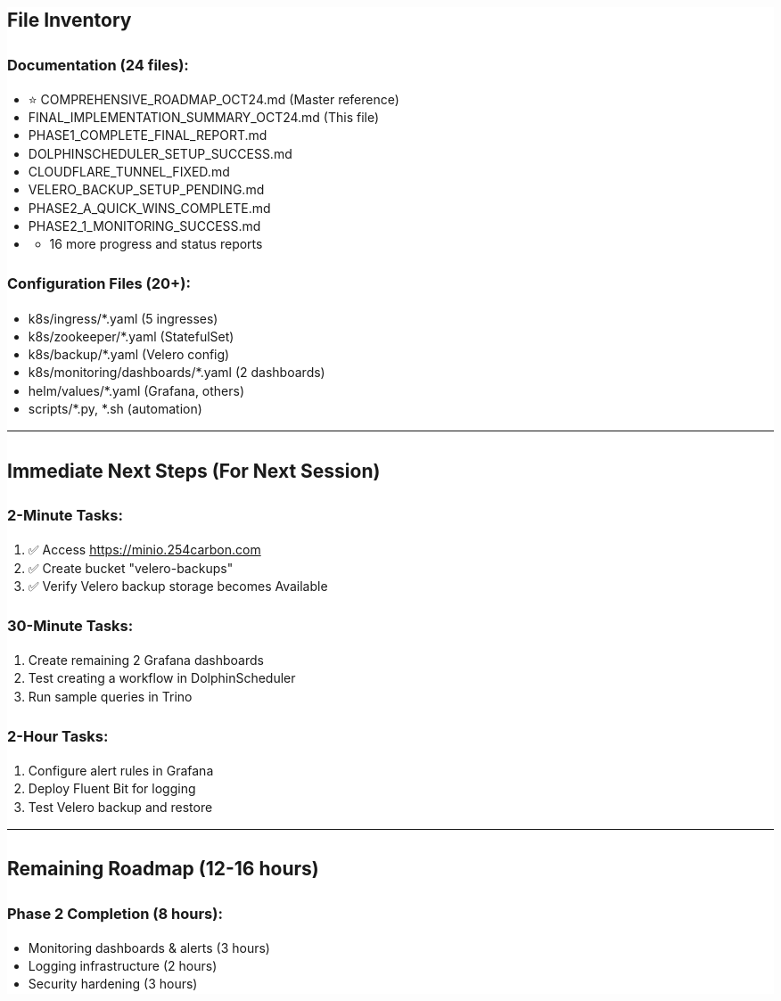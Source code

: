 
## File Inventory

### Documentation (24 files):
- ⭐ COMPREHENSIVE_ROADMAP_OCT24.md (Master reference)
- FINAL_IMPLEMENTATION_SUMMARY_OCT24.md (This file)
- PHASE1_COMPLETE_FINAL_REPORT.md
- DOLPHINSCHEDULER_SETUP_SUCCESS.md
- CLOUDFLARE_TUNNEL_FIXED.md
- VELERO_BACKUP_SETUP_PENDING.md
- PHASE2_A_QUICK_WINS_COMPLETE.md
- PHASE2_1_MONITORING_SUCCESS.md
- + 16 more progress and status reports

### Configuration Files (20+):
- k8s/ingress/*.yaml (5 ingresses)
- k8s/zookeeper/*.yaml (StatefulSet)
- k8s/backup/*.yaml (Velero config)
- k8s/monitoring/dashboards/*.yaml (2 dashboards)
- helm/values/*.yaml (Grafana, others)
- scripts/*.py, *.sh (automation)

---

## Immediate Next Steps (For Next Session)

### 2-Minute Tasks:
1. ✅ Access https://minio.254carbon.com
2. ✅ Create bucket "velero-backups"
3. ✅ Verify Velero backup storage becomes Available

### 30-Minute Tasks:
1. Create remaining 2 Grafana dashboards
2. Test creating a workflow in DolphinScheduler
3. Run sample queries in Trino

### 2-Hour Tasks:
1. Configure alert rules in Grafana
2. Deploy Fluent Bit for logging
3. Test Velero backup and restore

---

## Remaining Roadmap (12-16 hours)

### Phase 2 Completion (8 hours):
- Monitoring dashboards & alerts (3 hours)
- Logging infrastructure (2 hours)
- Security hardening (3 hours)
